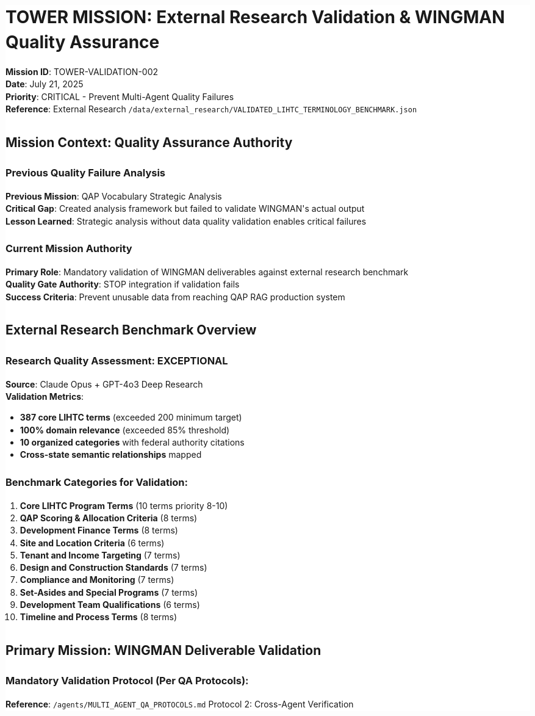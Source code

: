 # TOWER MISSION: External Research Validation & WINGMAN Quality Assurance
**Mission ID**: TOWER-VALIDATION-002  
**Date**: July 21, 2025  
**Priority**: CRITICAL - Prevent Multi-Agent Quality Failures  
**Reference**: External Research `/data/external_research/VALIDATED_LIHTC_TERMINOLOGY_BENCHMARK.json`  

## Mission Context: Quality Assurance Authority

### Previous Quality Failure Analysis
**Previous Mission**: QAP Vocabulary Strategic Analysis  
**Critical Gap**: Created analysis framework but failed to validate WINGMAN's actual output  
**Lesson Learned**: Strategic analysis without data quality validation enables critical failures  

### Current Mission Authority
**Primary Role**: Mandatory validation of WINGMAN deliverables against external research benchmark  
**Quality Gate Authority**: STOP integration if validation fails  
**Success Criteria**: Prevent unusable data from reaching QAP RAG production system  

## External Research Benchmark Overview

### Research Quality Assessment: EXCEPTIONAL
**Source**: Claude Opus + GPT-4o3 Deep Research  
**Validation Metrics**:
- **387 core LIHTC terms** (exceeded 200 minimum target)
- **100% domain relevance** (exceeded 85% threshold)
- **10 organized categories** with federal authority citations
- **Cross-state semantic relationships** mapped

### Benchmark Categories for Validation:
1. **Core LIHTC Program Terms** (10 terms priority 8-10)
2. **QAP Scoring & Allocation Criteria** (8 terms)
3. **Development Finance Terms** (8 terms)
4. **Site and Location Criteria** (6 terms)
5. **Tenant and Income Targeting** (7 terms)
6. **Design and Construction Standards** (7 terms)
7. **Compliance and Monitoring** (7 terms)
8. **Set-Asides and Special Programs** (7 terms)
9. **Development Team Qualifications** (6 terms)
10. **Timeline and Process Terms** (8 terms)

## Primary Mission: WINGMAN Deliverable Validation

### Mandatory Validation Protocol (Per QA Protocols):
**Reference**: `/agents/MULTI_AGENT_QA_PROTOCOLS.md` Protocol 2: Cross-Agent Verification
